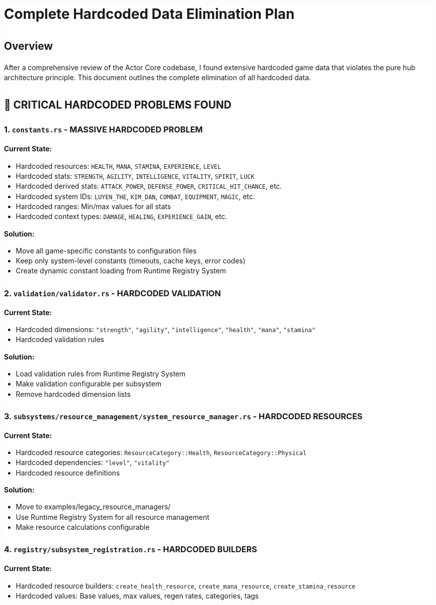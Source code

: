 # Complete Hardcoded Data Elimination Plan

## Overview

After a comprehensive review of the Actor Core codebase, I found extensive hardcoded game data that violates the pure hub architecture principle. This document outlines the complete elimination of all hardcoded data.

## 🚨 **CRITICAL HARDCODED PROBLEMS FOUND**

### 1. **`constants.rs` - MASSIVE HARDCODED PROBLEM**
**Current State:**
- Hardcoded resources: `HEALTH`, `MANA`, `STAMINA`, `EXPERIENCE`, `LEVEL`
- Hardcoded stats: `STRENGTH`, `AGILITY`, `INTELLIGENCE`, `VITALITY`, `SPIRIT`, `LUCK`
- Hardcoded derived stats: `ATTACK_POWER`, `DEFENSE_POWER`, `CRITICAL_HIT_CHANCE`, etc.
- Hardcoded system IDs: `LUYEN_THE`, `KIM_DAN`, `COMBAT`, `EQUIPMENT`, `MAGIC`, etc.
- Hardcoded ranges: Min/max values for all stats
- Hardcoded context types: `DAMAGE`, `HEALING`, `EXPERIENCE_GAIN`, etc.

**Solution:**
- Move all game-specific constants to configuration files
- Keep only system-level constants (timeouts, cache keys, error codes)
- Create dynamic constant loading from Runtime Registry System

### 2. **`validation/validator.rs` - HARDCODED VALIDATION**
**Current State:**
- Hardcoded dimensions: `"strength"`, `"agility"`, `"intelligence"`, `"health"`, `"mana"`, `"stamina"`
- Hardcoded validation rules

**Solution:**
- Load validation rules from Runtime Registry System
- Make validation configurable per subsystem
- Remove hardcoded dimension lists

### 3. **`subsystems/resource_management/system_resource_manager.rs` - HARDCODED RESOURCES**
**Current State:**
- Hardcoded resource categories: `ResourceCategory::Health`, `ResourceCategory::Physical`
- Hardcoded dependencies: `"level"`, `"vitality"`
- Hardcoded resource definitions

**Solution:**
- Move to examples/legacy_resource_managers/
- Use Runtime Registry System for all resource management
- Make resource calculations configurable

### 4. **`registry/subsystem_registration.rs` - HARDCODED BUILDERS**
**Current State:**
- Hardcoded resource builders: `create_health_resource`, `create_mana_resource`, `create_stamina_resource`
- Hardcoded values: Base values, max values, regen rates, categories, tags
